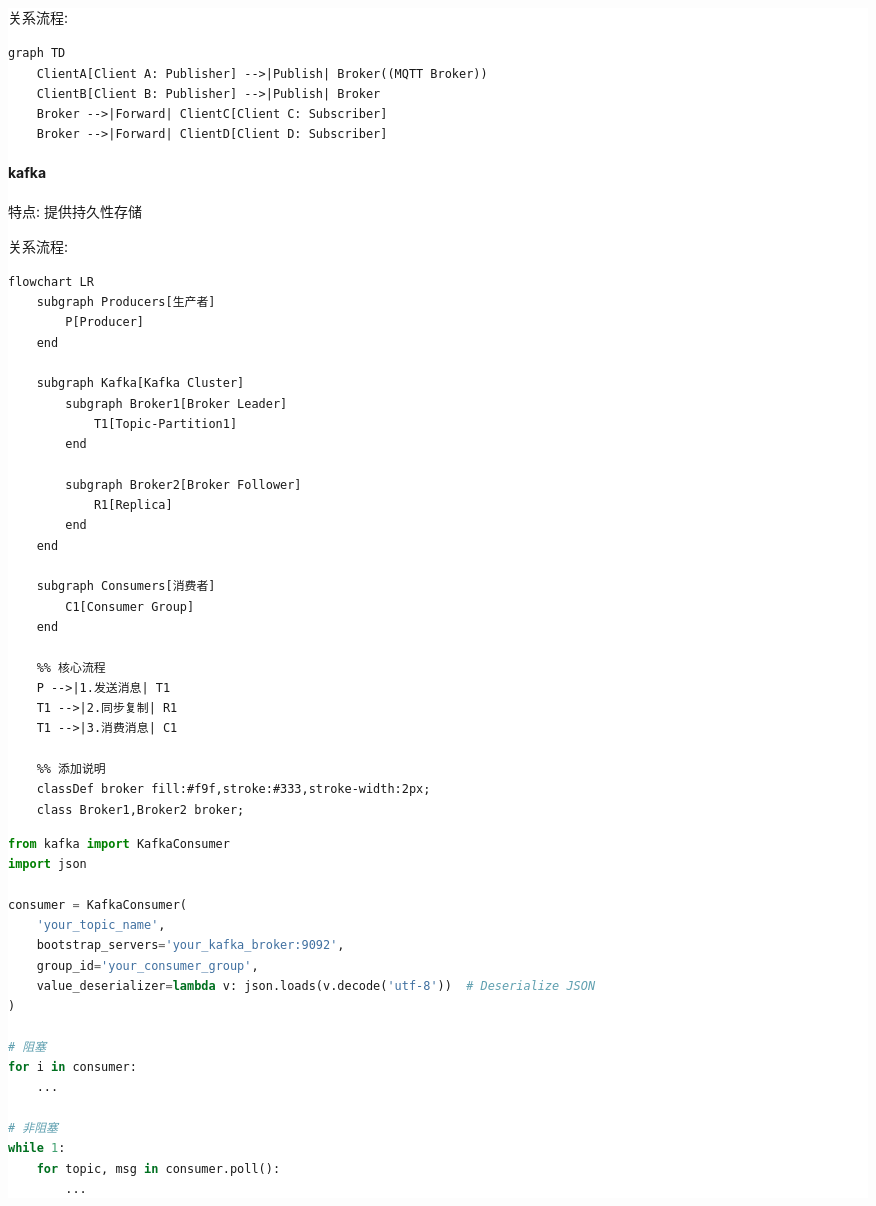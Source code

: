 
关系流程:

```mermaid
graph TD
    ClientA[Client A: Publisher] -->|Publish| Broker((MQTT Broker))
    ClientB[Client B: Publisher] -->|Publish| Broker
    Broker -->|Forward| ClientC[Client C: Subscriber]
    Broker -->|Forward| ClientD[Client D: Subscriber]

```

#### kafka

特点: 提供持久性存储

关系流程:

```mermaid
flowchart LR
    subgraph Producers[生产者]
        P[Producer]
    end

    subgraph Kafka[Kafka Cluster]
        subgraph Broker1[Broker Leader]
            T1[Topic-Partition1]
        end
        
        subgraph Broker2[Broker Follower]
            R1[Replica]
        end
    end

    subgraph Consumers[消费者]
        C1[Consumer Group]
    end

    %% 核心流程
    P -->|1.发送消息| T1
    T1 -->|2.同步复制| R1
    T1 -->|3.消费消息| C1
    
    %% 添加说明
    classDef broker fill:#f9f,stroke:#333,stroke-width:2px;
    class Broker1,Broker2 broker;
```

```python
from kafka import KafkaConsumer
import json 

consumer = KafkaConsumer(
    'your_topic_name',
    bootstrap_servers='your_kafka_broker:9092',
    group_id='your_consumer_group',
    value_deserializer=lambda v: json.loads(v.decode('utf-8'))  # Deserialize JSON
)

# 阻塞
for i in consumer:
    ...

# 非阻塞
while 1:
    for topic, msg in consumer.poll():
        ...
```